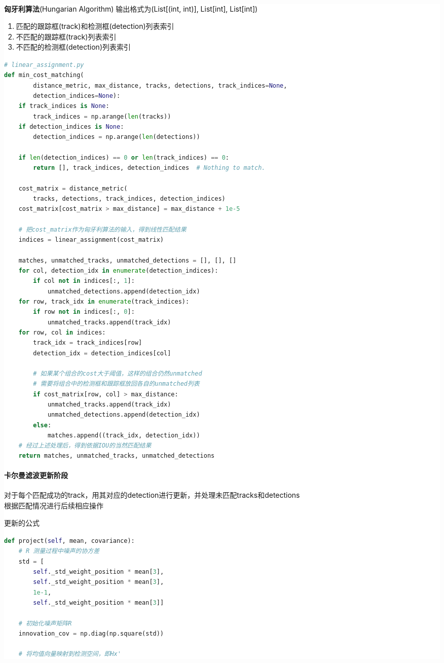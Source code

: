 **匈牙利算法**(Hungarian Algorithm)
输出格式为(List\[(int, int)\], List\[int\], List\[int\])
1. 匹配的跟踪框(track)和检测框(detection)列表索引
1. 不匹配的跟踪框(track)列表索引
1. 不匹配的检测框(detection)列表索引
```python
# linear_assignment.py
def min_cost_matching(
        distance_metric, max_distance, tracks, detections, track_indices=None,
        detection_indices=None):
    if track_indices is None:
        track_indices = np.arange(len(tracks))
    if detection_indices is None:
        detection_indices = np.arange(len(detections))

    if len(detection_indices) == 0 or len(track_indices) == 0:
        return [], track_indices, detection_indices  # Nothing to match.

    cost_matrix = distance_metric(
        tracks, detections, track_indices, detection_indices)
    cost_matrix[cost_matrix > max_distance] = max_distance + 1e-5
    
    # 把cost_matrix作为匈牙利算法的输入，得到线性匹配结果
    indices = linear_assignment(cost_matrix)

    matches, unmatched_tracks, unmatched_detections = [], [], []
    for col, detection_idx in enumerate(detection_indices):
        if col not in indices[:, 1]:
            unmatched_detections.append(detection_idx)
    for row, track_idx in enumerate(track_indices):
        if row not in indices[:, 0]:
            unmatched_tracks.append(track_idx)
    for row, col in indices:
        track_idx = track_indices[row]
        detection_idx = detection_indices[col]
        
        # 如果某个组合的cost大于阈值，这样的组合仍然unmatched
        # 需要将组合中的检测框和跟踪框放回各自的unmatched列表
        if cost_matrix[row, col] > max_distance:
            unmatched_tracks.append(track_idx)
            unmatched_detections.append(detection_idx)
        else:
            matches.append((track_idx, detection_idx))
    # 经过上述处理后，得到依据IOU的当然匹配结果
    return matches, unmatched_tracks, unmatched_detections
```
#### 卡尔曼滤波更新阶段
对于每个匹配成功的track，用其对应的detection进行更新，并处理未匹配tracks和detections<br>
根据匹配情况进行后续相应操作

更新的公式
```python
def project(self, mean, covariance):
    # R 测量过程中噪声的协方差
    std = [
        self._std_weight_position * mean[3],
        self._std_weight_position * mean[3],
        1e-1,
        self._std_weight_position * mean[3]]

    # 初始化噪声矩阵R
    innovation_cov = np.diag(np.square(std))

    # 将均值向量映射到检测空间，即Hx'
```